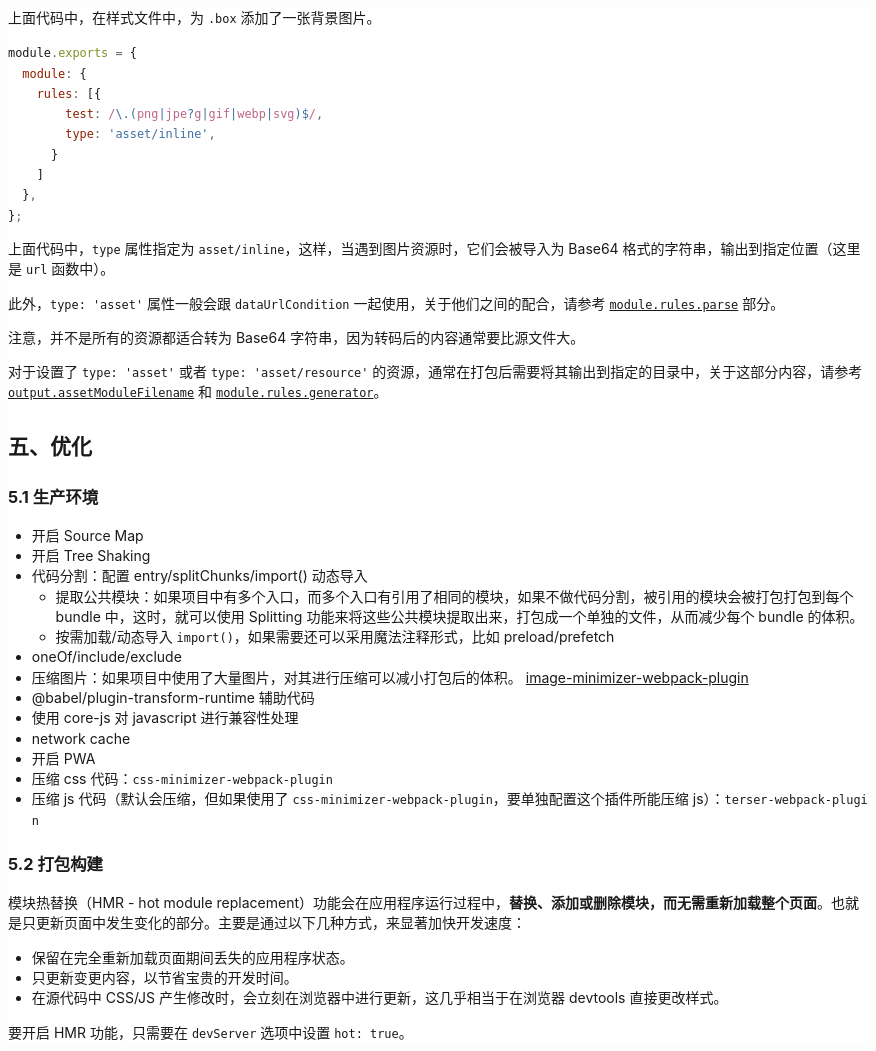 上面代码中，在样式文件中，为 `.box` 添加了一张背景图片。

```javascript
module.exports = {
  module: {
    rules: [{
        test: /\.(png|jpe?g|gif|webp|svg)$/, 
        type: 'asset/inline',
      }
    ]
  },
};  
```

上面代码中，`type` 属性指定为 `asset/inline`，这样，当遇到图片资源时，它们会被导入为 Base64 格式的字符串，输出到指定位置（这里是 `url` 函数中）。

此外，`type: 'asset'` 属性一般会跟 `dataUrlCondition` 一起使用，关于他们之间的配合，请参考 [`module.rules.parse`](#8modulerulesparse) 部分。

注意，并不是所有的资源都适合转为 Base64 字符串，因为转码后的内容通常要比源文件大。

对于设置了 `type: 'asset'` 或者 `type: 'asset/resource'` 的资源，通常在打包后需要将其输出到指定的目录中，关于这部分内容，请参考 [`output.assetModuleFilename`](#333-assetmodulefilename) 和 [`module.rules.generator`](#9modulerulesgenerator)。

## 五、优化

### 5.1 生产环境

- 开启 Source Map
- 开启 Tree Shaking
- 代码分割：配置 entry/splitChunks/import() 动态导入
  - 提取公共模块：如果项目中有多个入口，而多个入口有引用了相同的模块，如果不做代码分割，被引用的模块会被打包打包到每个 bundle 中，这时，就可以使用 Splitting 功能来将这些公共模块提取出来，打包成一个单独的文件，从而减少每个 bundle 的体积。
  - 按需加载/动态导入 `import()`，如果需要还可以采用魔法注释形式，比如 preload/prefetch
- oneOf/include/exclude
- 压缩图片：如果项目中使用了大量图片，对其进行压缩可以减小打包后的体积。 [image-minimizer-webpack-plugin](https://webpack.docschina.org/plugins/image-minimizer-webpack-plugin)
- @babel/plugin-transform-runtime 辅助代码
- 使用 core-js 对 javascript 进行兼容性处理
- network cache
- 开启 PWA
- 压缩 css 代码：`css-minimizer-webpack-plugin`
- 压缩 js 代码（默认会压缩，但如果使用了 `css-minimizer-webpack-plugin`，要单独配置这个插件所能压缩 js）：`terser-webpack-plugin`

### 5.2 打包构建

模块热替换（HMR - hot module replacement）功能会在应用程序运行过程中，**替换、添加或删除模块，而无需重新加载整个页面**。也就是只更新页面中发生变化的部分。主要是通过以下几种方式，来显著加快开发速度：

- 保留在完全重新加载页面期间丢失的应用程序状态。
- 只更新变更内容，以节省宝贵的开发时间。
- 在源代码中 CSS/JS 产生修改时，会立刻在浏览器中进行更新，这几乎相当于在浏览器 devtools 直接更改样式。

要开启 HMR 功能，只需要在 `devServer` 选项中设置 `hot: true`。
